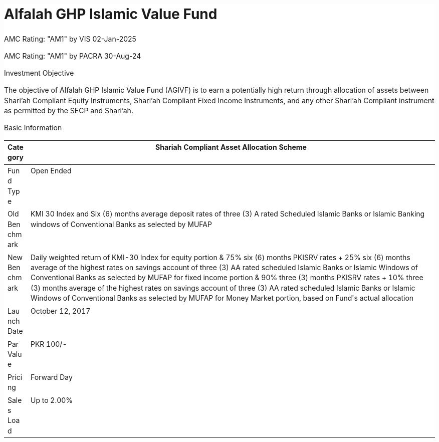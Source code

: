 
# Alfalah GHP Islamic Value Fund

AMC Rating: "AM1" by VIS 02-Jan-2025

AMC Rating: "AM1" by PACRA 30-Aug-24

Investment Objective

The objective of Alfalah GHP Islamic Value Fund (AGIVF) is to earn a potentially high return through allocation of assets between Shari’ah Compliant Equity Instruments, Shari’ah Compliant Fixed Income Instruments, and any other Shari’ah Compliant instrument as permitted by the SECP and Shari’ah.

Basic Information

| Category                   | Shariah Compliant Asset Allocation Scheme                                                                                                                                                                                                                                                                                                                                                                                                                                                                                                                                               |
| -------------------------- | --------------------------------------------------------------------------------------------------------------------------------------------------------------------------------------------------------------------------------------------------------------------------------------------------------------------------------------------------------------------------------------------------------------------------------------------------------------------------------------------------------------------------------------------------------------------------------------- |
| Fund Type                  | Open Ended                                                                                                                                                                                                                                                                                                                                                                                                                                                                                                                                                                              |
| Old Benchmark              | KMI 30 Index and Six (6) months average deposit rates of three (3) A rated Scheduled Islamic Banks or Islamic Banking windows of Conventional Banks as selected by MUFAP                                                                                                                                                                                                                                                                                                                                                                                                                |
| New Benchmark              | Daily weighted return of KMI-30 Index for equity portion & 75% six (6) months PKISRV rates + 25% six (6) months average of the highest rates on savings account of three (3) AA rated scheduled Islamic Banks or Islamic Windows of Conventional Banks as selected by MUFAP for fixed income portion & 90% three (3) months PKISRV rates + 10% three (3) months average of the highest rates on savings account of three (3) AA rated scheduled Islamic Banks or Islamic Windows of Conventional Banks as selected by MUFAP for Money Market portion, based on Fund's actual allocation |
| Launch Date                | October 12, 2017                                                                                                                                                                                                                                                                                                                                                                                                                                                                                                                                                                        |
| Par Value                  | PKR 100/-                                                                                                                                                                                                                                                                                                                                                                                                                                                                                                                                                                               |
| Pricing                    | Forward Day                                                                                                                                                                                                                                                                                                                                                                                                                                                                                                                                                                             |
| Sales Load                 | Up to 2.00%                                                                                                                                                                                                                                                                                                                                                                                                                                                                                                                                                                             |